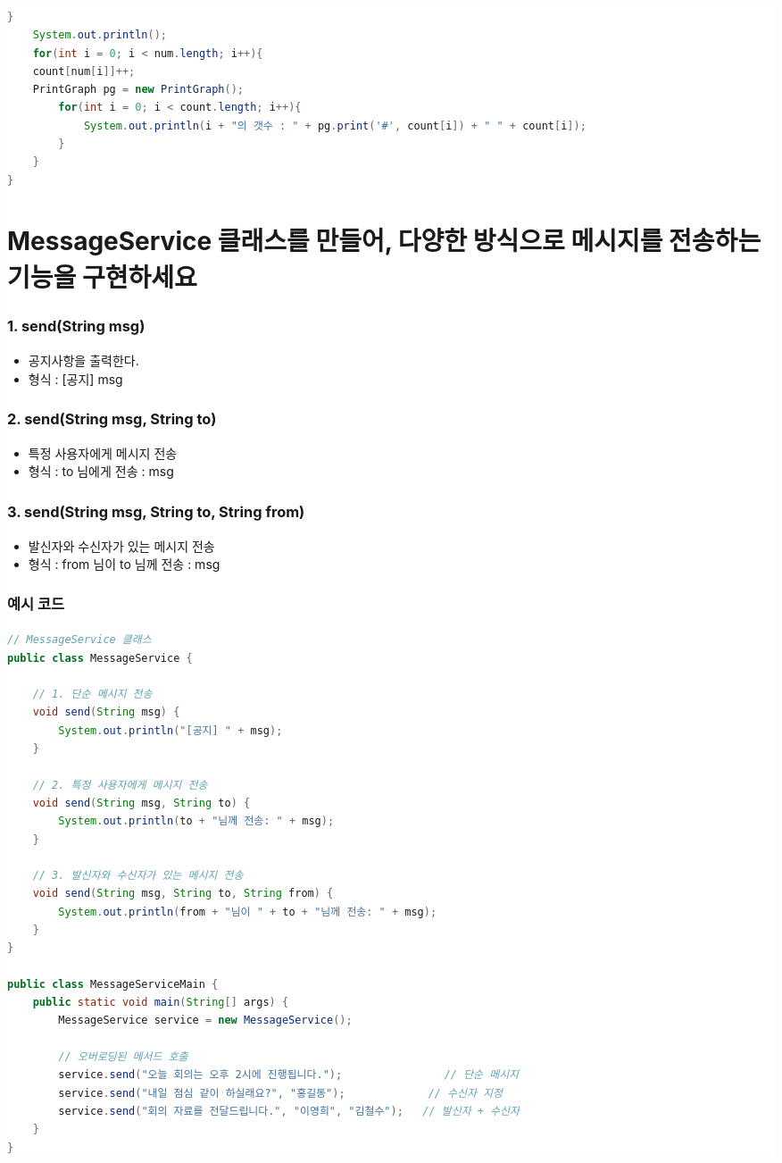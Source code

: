 ```java
}
	System.out.println();
	for(int i = 0; i < num.length; i++){
	count[num[i]]++;
	PrintGraph pg = new PrintGraph();
		for(int i = 0; i < count.length; i++){
			System.out.println(i + "의 갯수 : " + pg.print('#', count[i]) + " " + count[i]);
        }	
    }
}
```

# MessageService 클래스를 만들어, 다양한 방식으로 메시지를 전송하는 기능을 구현하세요

### 1. send(String msg)
- 공지사항을 출력한다.
- 형식 : [공지] msg
### 2. send(String msg, String to)
- 특정 사용자에게 메시지 전송
- 형식 : to 님에게 전송 : msg
### 3. send(String msg, String to, String from)
- 발신자와 수신자가 있는 메시지 전송
- 형식 : from 님이 to 님께 전송 : msg

### 예시 코드
```java
// MessageService 클래스
public class MessageService {

    // 1. 단순 메시지 전송
    void send(String msg) {
        System.out.println("[공지] " + msg);
    }

    // 2. 특정 사용자에게 메시지 전송
    void send(String msg, String to) {
        System.out.println(to + "님께 전송: " + msg);
    }

    // 3. 발신자와 수신자가 있는 메시지 전송
    void send(String msg, String to, String from) {
        System.out.println(from + "님이 " + to + "님께 전송: " + msg);
    }
}

public class MessageServiceMain {
    public static void main(String[] args) {
        MessageService service = new MessageService();

        // 오버로딩된 메서드 호출
        service.send("오늘 회의는 오후 2시에 진행됩니다.");                // 단순 메시지
        service.send("내일 점심 같이 하실래요?", "홍길동");             // 수신자 지정
        service.send("회의 자료를 전달드립니다.", "이영희", "김철수");   // 발신자 + 수신자
    }
}
```